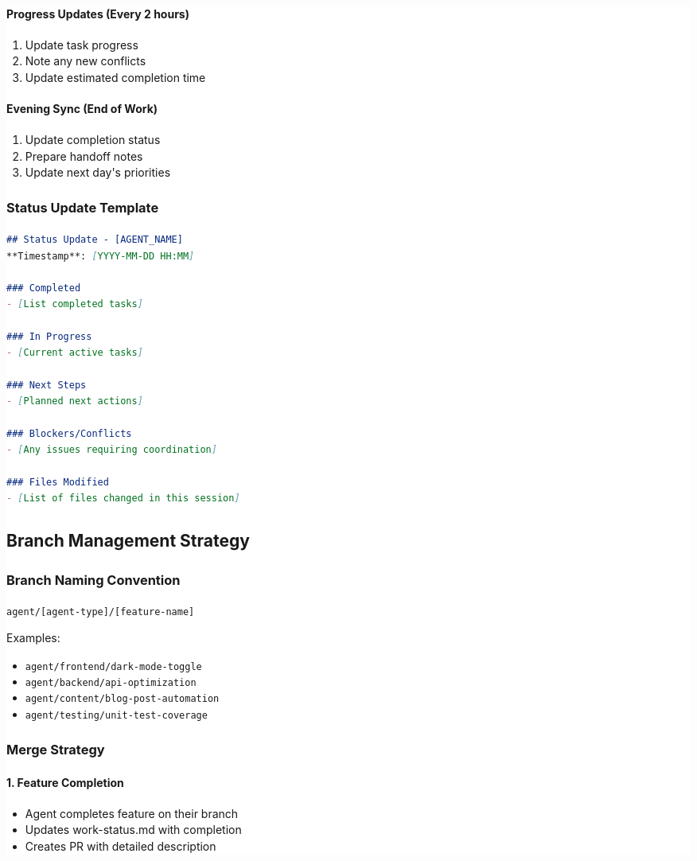 #### Progress Updates (Every 2 hours)
1. Update task progress
2. Note any new conflicts
3. Update estimated completion time

#### Evening Sync (End of Work)
1. Update completion status
2. Prepare handoff notes
3. Update next day's priorities

### Status Update Template

```markdown
## Status Update - [AGENT_NAME]
**Timestamp**: [YYYY-MM-DD HH:MM]

### Completed
- [List completed tasks]

### In Progress
- [Current active tasks]

### Next Steps
- [Planned next actions]

### Blockers/Conflicts
- [Any issues requiring coordination]

### Files Modified
- [List of files changed in this session]
```

##  Branch Management Strategy

### Branch Naming Convention
```
agent/[agent-type]/[feature-name]
```

Examples:
- `agent/frontend/dark-mode-toggle`
- `agent/backend/api-optimization`
- `agent/content/blog-post-automation`
- `agent/testing/unit-test-coverage`

### Merge Strategy

#### 1. **Feature Completion**
- Agent completes feature on their branch
- Updates work-status.md with completion
- Creates PR with detailed description
